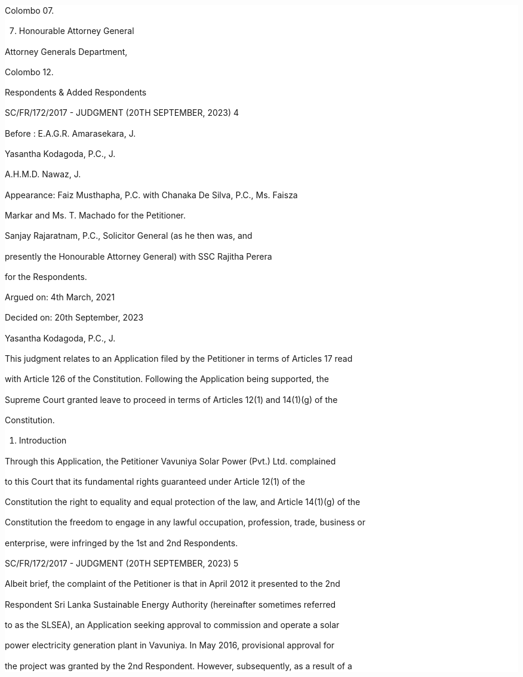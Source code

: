 Colombo 07.

7. Honourable Attorney General

Attorney Generals Department,

Colombo 12.

Respondents & Added Respondents

SC/FR/172/2017 - JUDGMENT (20TH SEPTEMBER, 2023) 4

Before : E.A.G.R. Amarasekara, J.

Yasantha Kodagoda, P.C., J.

A.H.M.D. Nawaz, J.

Appearance: Faiz Musthapha, P.C. with Chanaka De Silva, P.C., Ms. Faisza

Markar and Ms. T. Machado for the Petitioner.

Sanjay Rajaratnam, P.C., Solicitor General (as he then was, and

presently the Honourable Attorney General) with SSC Rajitha Perera

for the Respondents.

Argued on: 4th March, 2021

Decided on: 20th September, 2023

Yasantha Kodagoda, P.C., J.

This judgment relates to an Application filed by the Petitioner in terms of Articles 17 read

with Article 126 of the Constitution. Following the Application being supported, the

Supreme Court granted leave to proceed in terms of Articles 12(1) and 14(1)(g) of the

Constitution.

1. Introduction

Through this Application, the Petitioner Vavuniya Solar Power (Pvt.) Ltd. complained

to this Court that its fundamental rights guaranteed under Article 12(1) of the

Constitution the right to equality and equal protection of the law, and Article 14(1)(g) of the

Constitution the freedom to engage in any lawful occupation, profession, trade, business or

enterprise, were infringed by the 1st and 2nd Respondents.

SC/FR/172/2017 - JUDGMENT (20TH SEPTEMBER, 2023) 5

Albeit brief, the complaint of the Petitioner is that in April 2012 it presented to the 2nd

Respondent Sri Lanka Sustainable Energy Authority (hereinafter sometimes referred

to as the SLSEA), an Application seeking approval to commission and operate a solar

power electricity generation plant in Vavuniya. In May 2016, provisional approval for

the project was granted by the 2nd Respondent. However, subsequently, as a result of a
